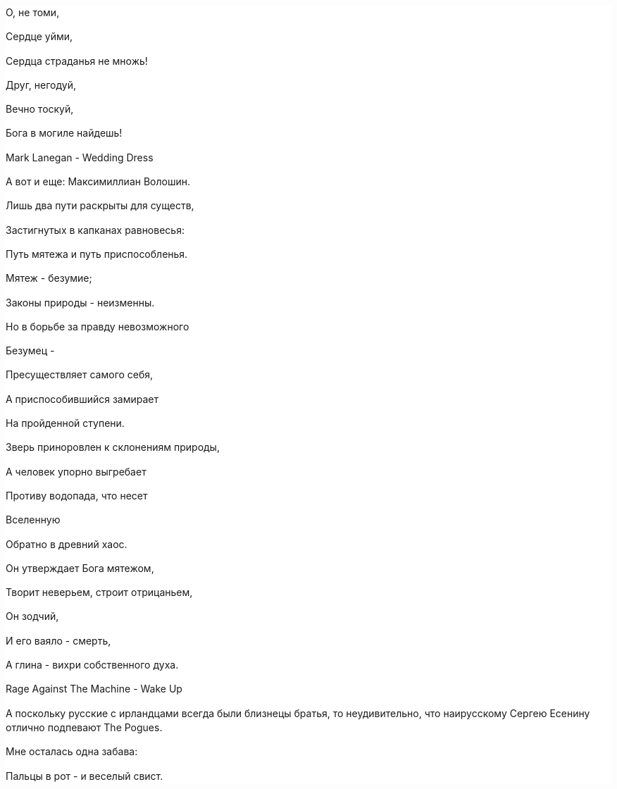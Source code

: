 О, не томи,

Сердце уйми,

Сердца страданья не множь!

Друг, негодуй,

Вечно тоскуй,

Бога в могиле найдешь!

Mark Lanegan - Wedding Dress

А вот и еще: Максимиллиан Волошин.

Лишь два пути раскрыты для существ,

Застигнутых в капканах равновесья:

Путь мятежа и путь приспособленья.

Мятеж - безумие;

Законы природы - неизменны.

Но в борьбе за правду невозможного

Безумец -

Пресуществляет самого себя,

А приспособившийся замирает

На пройденной ступени.

Зверь приноровлен к склонениям природы,

А человек упорно выгребает

Противу водопада, что несет

Вселенную

Обратно в древний хаос.

Он утверждает Бога мятежом,

Творит неверьем, строит отрицаньем,

Он зодчий,

И его ваяло - смерть,

А глина - вихри собственного духа.

Rage Against The Machine - Wake Up

А поскольку русские с ирландцами всегда были близнецы братья, то неудивительно, что наирусскому Сергею Есенину отлично подпевают The Pogues.

Мне осталась одна забава:

Пальцы в рот - и веселый свист.
